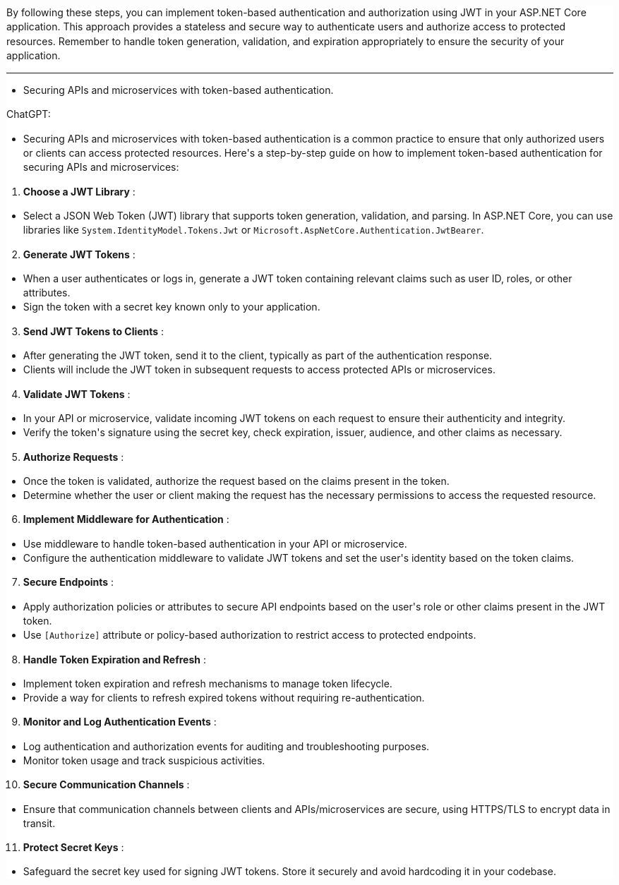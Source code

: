 

By following these steps, you can implement token-based authentication and authorization using JWT in your ASP.NET Core application. This approach provides a stateless and secure way to authenticate users and authorize access to protected resources. Remember to handle token generation, validation, and expiration appropriately to ensure the security of your application.

--- 
- Securing APIs and microservices with token-based authentication.

ChatGPT: 
- Securing APIs and microservices with token-based authentication is a common practice to ensure that only authorized users or clients can access protected resources. Here's a step-by-step guide on how to implement token-based authentication for securing APIs and microservices: 
1. **Choose a JWT Library** : 
- Select a JSON Web Token (JWT) library that supports token generation, validation, and parsing. In ASP.NET Core, you can use libraries like `System.IdentityModel.Tokens.Jwt` or `Microsoft.AspNetCore.Authentication.JwtBearer`. 
2. **Generate JWT Tokens** :
- When a user authenticates or logs in, generate a JWT token containing relevant claims such as user ID, roles, or other attributes.
- Sign the token with a secret key known only to your application. 
3. **Send JWT Tokens to Clients** :
- After generating the JWT token, send it to the client, typically as part of the authentication response.
- Clients will include the JWT token in subsequent requests to access protected APIs or microservices. 
4. **Validate JWT Tokens** :
- In your API or microservice, validate incoming JWT tokens on each request to ensure their authenticity and integrity.
- Verify the token's signature using the secret key, check expiration, issuer, audience, and other claims as necessary. 
5. **Authorize Requests** :
- Once the token is validated, authorize the request based on the claims present in the token.
- Determine whether the user or client making the request has the necessary permissions to access the requested resource. 
6. **Implement Middleware for Authentication** :
- Use middleware to handle token-based authentication in your API or microservice.
- Configure the authentication middleware to validate JWT tokens and set the user's identity based on the token claims. 
7. **Secure Endpoints** :
- Apply authorization policies or attributes to secure API endpoints based on the user's role or other claims present in the JWT token. 
- Use `[Authorize]` attribute or policy-based authorization to restrict access to protected endpoints. 
8. **Handle Token Expiration and Refresh** :
- Implement token expiration and refresh mechanisms to manage token lifecycle.
- Provide a way for clients to refresh expired tokens without requiring re-authentication. 
9. **Monitor and Log Authentication Events** :
- Log authentication and authorization events for auditing and troubleshooting purposes.
- Monitor token usage and track suspicious activities. 
10. **Secure Communication Channels** :
- Ensure that communication channels between clients and APIs/microservices are secure, using HTTPS/TLS to encrypt data in transit. 
11. **Protect Secret Keys** :
- Safeguard the secret key used for signing JWT tokens. Store it securely and avoid hardcoding it in your codebase.
